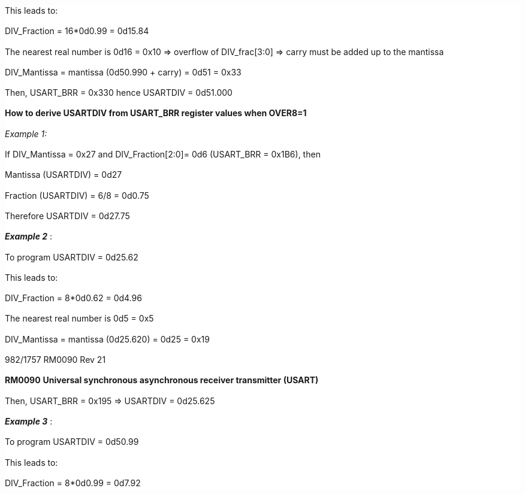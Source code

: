 This leads to:


DIV_Fraction = 16*0d0.99 = 0d15.84


The nearest real number is 0d16 = 0x10 => overflow of DIV_frac[3:0] => carry must be
added up to the mantissa


DIV_Mantissa = mantissa (0d50.990 + carry) = 0d51 = 0x33


Then, USART_BRR = 0x330 hence USARTDIV = 0d51.000


**How to derive USARTDIV from USART_BRR register values when OVER8=1**


_Example 1:_


If DIV_Mantissa = 0x27 and DIV_Fraction[2:0]= 0d6 (USART_BRR = 0x1B6), then


Mantissa (USARTDIV) = 0d27


Fraction (USARTDIV) = 6/8 = 0d0.75


Therefore USARTDIV = 0d27.75


_**Example 2**_ :


To program USARTDIV = 0d25.62


This leads to:


DIV_Fraction = 8*0d0.62 = 0d4.96


The nearest real number is 0d5 = 0x5


DIV_Mantissa = mantissa (0d25.620) = 0d25 = 0x19


982/1757 RM0090 Rev 21


**RM0090** **Universal synchronous asynchronous receiver transmitter (USART)**


Then, USART_BRR = 0x195 => USARTDIV = 0d25.625


_**Example 3**_ :


To program USARTDIV = 0d50.99


This leads to:


DIV_Fraction = 8*0d0.99 = 0d7.92
